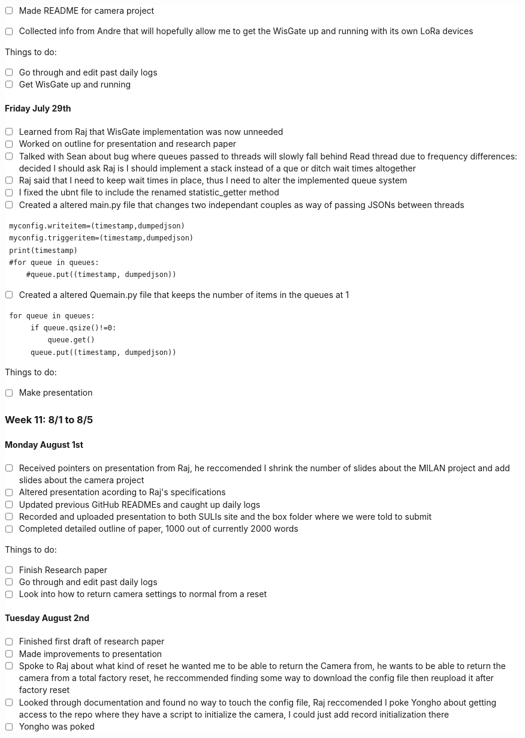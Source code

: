 - [ ]   Made README for camera project
- [ ]   Collected info from Andre that will hopefully allow me to get the WisGate up and running with its own LoRa devices


Things to do: 
- [ ] Go through and edit past daily logs
- [ ] Get WisGate up and running 
#### Friday July 29th ####
- [ ] Learned from Raj that WisGate implementation was now unneeded
- [ ] Worked on outline for presentation and research paper
- [ ] Talked with Sean about bug where queues passed to threads will slowly fall behind Read thread due to frequency differences: decided I should ask Raj is I should implement a stack instead of a que or ditch wait times altogether
- [ ] Raj said that I need to keep wait times in place, thus I need to alter the implemented queue system
- [ ] I fixed the ubnt file to include the renamed statistic_getter method
- [ ] Created a altered main.py file that changes two independant couples as way of passing JSONs between threads
```
 myconfig.writeitem=(timestamp,dumpedjson)
 myconfig.triggeritem=(timestamp,dumpedjson)
 print(timestamp)
 #for queue in queues:
     #queue.put((timestamp, dumpedjson))
```
- [ ] Created a altered Quemain.py file that keeps the number of items in the queues at 1  
```
 for queue in queues:
      if queue.qsize()!=0:
          queue.get()
      queue.put((timestamp, dumpedjson))
```


Things to do:
- [ ] Make presentation

### Week 11: 8/1 to 8/5 ###
#### Monday August 1st ####
- [ ] Received pointers on presentation from Raj, he reccomended I shrink the number of slides about the MILAN project and add slides about the camera project
- [ ] Altered presentation acording to Raj's specifications
- [ ] Updated previous GitHub READMEs and caught up daily logs
- [ ] Recorded and uploaded presentation to both SULIs site and the box folder where we were told to submit
- [ ] Completed detailed outline of paper, 1000 out of currently 2000 words

Things to do:
- [ ] Finish Research paper
- [ ] Go through and edit past daily logs
- [ ] Look into how to return camera settings to normal from a reset
#### Tuesday August 2nd ####
- [ ] Finished first draft of research paper
- [ ] Made improvements to presentation
- [ ] Spoke to Raj about what kind of reset he wanted me to be able to return the Camera from, he wants to be able to return the camera from a total factory reset, he reccommended finding some way to download the config file then reupload it after factory reset
- [ ] Looked through documentation and found no way to touch the config file, Raj reccomended I poke Yongho about getting access to the repo where they have a script to initialize the camera, I could just add record initialization there
- [ ] Yongho was poked 
